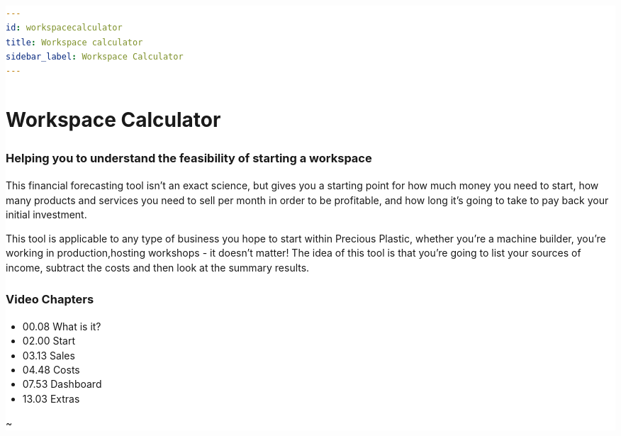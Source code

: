 ```yaml
---
id: workspacecalculator
title: Workspace calculator
sidebar_label: Workspace Calculator
---
```

<div class="videocontainer">
  <iframe width="800" height="400" src="https://www.youtube.com/embed/mcoN76xG9Is" frameborder="0" allow="accelerometer; autoplay; encrypted-media; gyroscope; picture-in-picture" allowfullscreen></iframe>
</div>

<style>
:root {
  --highlight: #f7b77b;
  --hover: #f7b77b;
}
</style>

# Workspace Calculator

<div class="videoChapters">
<div class="videoChaptersMain">

 ### Helping you to understand the feasibility of starting a workspace

This financial forecasting tool isn’t an exact science, but gives you a starting point for how much money you need to start, how many products and services you need to sell per month in order to be profitable, and how long it’s going to take to pay back your initial investment.

This tool is applicable to any type of business you hope to start within Precious Plastic, whether you’re a machine builder, you’re working in production,hosting workshops - it doesn’t matter! The idea of this tool is that you’re going to list your sources of income, subtract the costs and then look at the summary results.

</div>
<div class="videoChaptersSidebar">

 ### Video Chapters

- 00.08 What is it?
- 02.00 Start
- 03.13 Sales
- 04.48 Costs
- 07.53 Dashboard
- 13.03 Extras
</div>
</div

~

